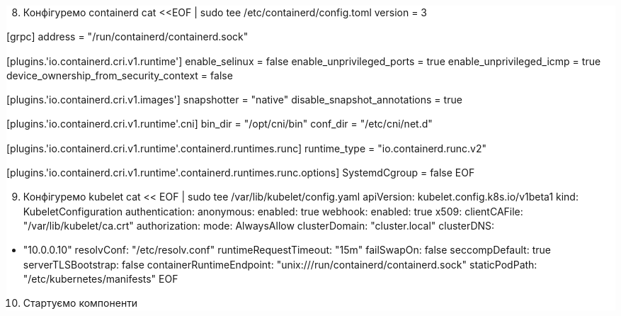 8. Конфігуремо containerd
cat <<EOF | sudo tee /etc/containerd/config.toml
version = 3

[grpc]
  address = "/run/containerd/containerd.sock"

[plugins.'io.containerd.cri.v1.runtime']
  enable_selinux = false
  enable_unprivileged_ports = true
  enable_unprivileged_icmp = true
  device_ownership_from_security_context = false

[plugins.'io.containerd.cri.v1.images']
  snapshotter = "native"
  disable_snapshot_annotations = true

[plugins.'io.containerd.cri.v1.runtime'.cni]
  bin_dir = "/opt/cni/bin"
  conf_dir = "/etc/cni/net.d"

[plugins.'io.containerd.cri.v1.runtime'.containerd.runtimes.runc]
  runtime_type = "io.containerd.runc.v2"

[plugins.'io.containerd.cri.v1.runtime'.containerd.runtimes.runc.options]
  SystemdCgroup = false
EOF

9. Конфігуремо kubelet
cat << EOF | sudo tee /var/lib/kubelet/config.yaml
apiVersion: kubelet.config.k8s.io/v1beta1
kind: KubeletConfiguration
authentication:
  anonymous:
    enabled: true
  webhook:
    enabled: true
  x509:
    clientCAFile: "/var/lib/kubelet/ca.crt"
authorization:
  mode: AlwaysAllow
clusterDomain: "cluster.local"
clusterDNS:
  - "10.0.0.10"
resolvConf: "/etc/resolv.conf"
runtimeRequestTimeout: "15m"
failSwapOn: false
seccompDefault: true
serverTLSBootstrap: false
containerRuntimeEndpoint: "unix:///run/containerd/containerd.sock"
staticPodPath: "/etc/kubernetes/manifests"
EOF

10. Стартуємо компоненти
